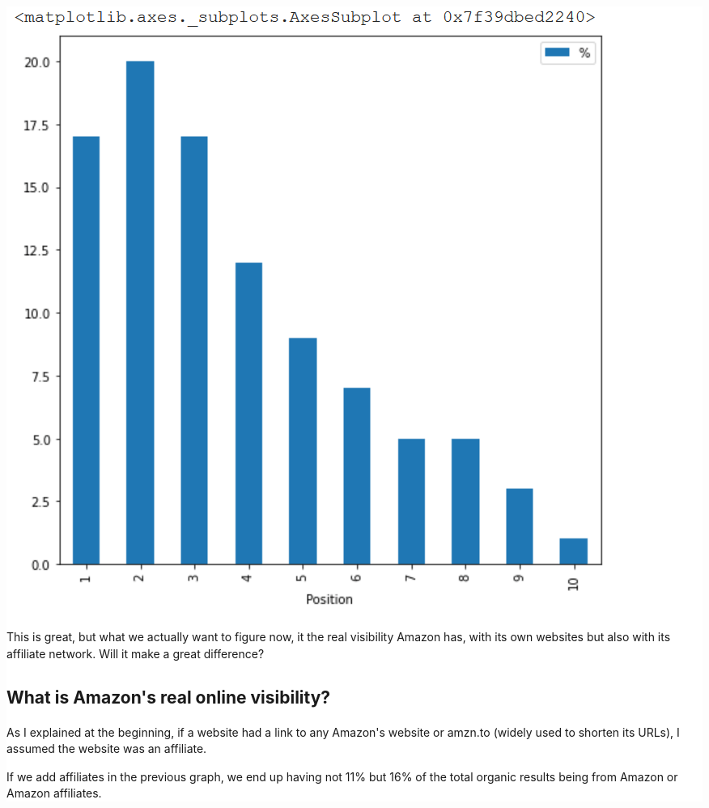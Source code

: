 ![frequency graph amazon per position](..\assets\img\matplotlib-amazon-per-position.PNG)

This is great, but what we actually want to figure now, it the real visibility Amazon has, with its own websites but also with its affiliate network. Will it make a great difference? 



## What is Amazon's real online visibility?

As I explained at the beginning, if a website had a link to any Amazon's website or amzn.to (widely used to shorten its URLs), I assumed the website was an affiliate. 

If we add affiliates in the previous graph, we end up having not 11% but 16% of the total organic results being from Amazon or Amazon affiliates. 
